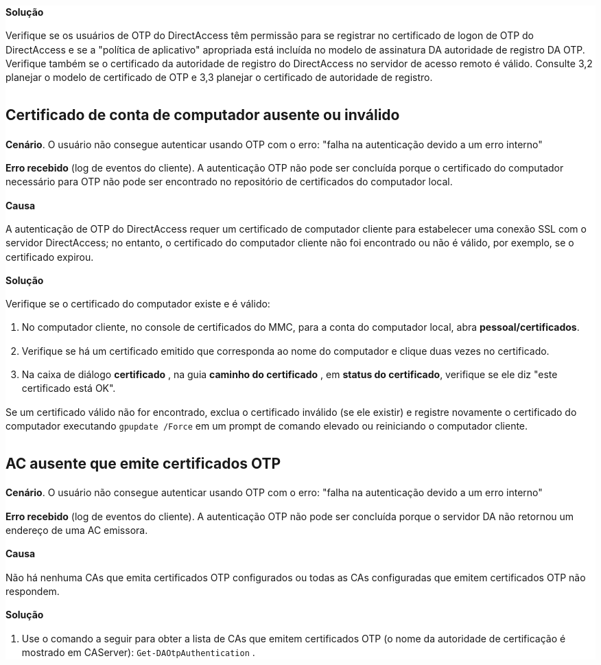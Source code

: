 **Solução**

Verifique se os usuários de OTP do DirectAccess têm permissão para se registrar no certificado de logon de OTP do DirectAccess e se a "política de aplicativo" apropriada está incluída no modelo de assinatura DA autoridade de registro DA OTP. Verifique também se o certificado da autoridade de registro do DirectAccess no servidor de acesso remoto é válido. Consulte 3,2 planejar o modelo de certificado de OTP e 3,3 planejar o certificado de autoridade de registro.

## <a name="missing-or-invalid-computer-account-certificate"></a>Certificado de conta de computador ausente ou inválido
**Cenário**. O usuário não consegue autenticar usando OTP com o erro: "falha na autenticação devido a um erro interno"

**Erro recebido** (log de eventos do cliente).  A autenticação OTP não pode ser concluída porque o certificado do computador necessário para OTP não pode ser encontrado no repositório de certificados do computador local.

**Causa**

A autenticação de OTP do DirectAccess requer um certificado de computador cliente para estabelecer uma conexão SSL com o servidor DirectAccess; no entanto, o certificado do computador cliente não foi encontrado ou não é válido, por exemplo, se o certificado expirou.

**Solução**

Verifique se o certificado do computador existe e é válido:

1.  No computador cliente, no console de certificados do MMC, para a conta do computador local, abra **pessoal/certificados**.

2.  Verifique se há um certificado emitido que corresponda ao nome do computador e clique duas vezes no certificado.

3.  Na caixa de diálogo **certificado** , na guia **caminho do certificado** , em **status do certificado**, verifique se ele diz "este certificado está OK".

Se um certificado válido não for encontrado, exclua o certificado inválido (se ele existir) e registre novamente o certificado do computador executando `gpupdate /Force` em um prompt de comando elevado ou reiniciando o computador cliente.

## <a name="missing-ca-that-issues-otp-certificates"></a>AC ausente que emite certificados OTP
**Cenário**. O usuário não consegue autenticar usando OTP com o erro: "falha na autenticação devido a um erro interno"

**Erro recebido** (log de eventos do cliente). A autenticação OTP não pode ser concluída porque o servidor DA não retornou um endereço de uma AC emissora.

**Causa**

Não há nenhuma CAs que emita certificados OTP configurados ou todas as CAs configuradas que emitem certificados OTP não respondem.

**Solução**

1.  Use o comando a seguir para obter a lista de CAs que emitem certificados OTP (o nome da autoridade de certificação é mostrado em CAServer): `Get-DAOtpAuthentication` .

